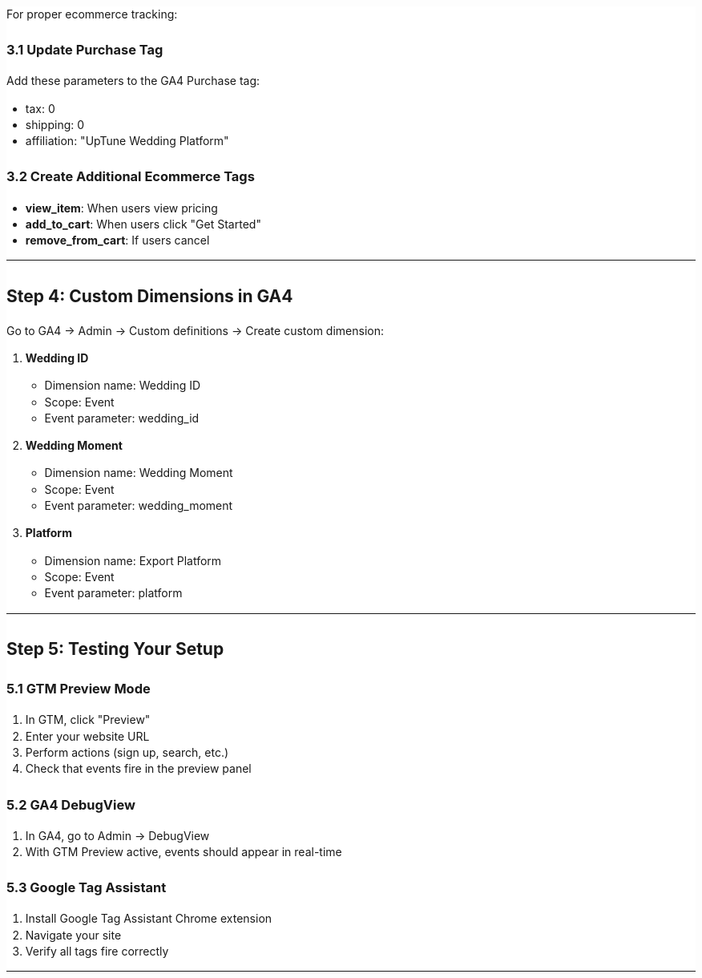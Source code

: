 For proper ecommerce tracking:

### 3.1 Update Purchase Tag
Add these parameters to the GA4 Purchase tag:
- tax: 0
- shipping: 0
- affiliation: "UpTune Wedding Platform"

### 3.2 Create Additional Ecommerce Tags
- **view_item**: When users view pricing
- **add_to_cart**: When users click "Get Started"
- **remove_from_cart**: If users cancel

---

## Step 4: Custom Dimensions in GA4

Go to GA4 → Admin → Custom definitions → Create custom dimension:

1. **Wedding ID**
   - Dimension name: Wedding ID
   - Scope: Event
   - Event parameter: wedding_id

2. **Wedding Moment**
   - Dimension name: Wedding Moment
   - Scope: Event
   - Event parameter: wedding_moment

3. **Platform**
   - Dimension name: Export Platform
   - Scope: Event
   - Event parameter: platform

---

## Step 5: Testing Your Setup

### 5.1 GTM Preview Mode
1. In GTM, click "Preview"
2. Enter your website URL
3. Perform actions (sign up, search, etc.)
4. Check that events fire in the preview panel

### 5.2 GA4 DebugView
1. In GA4, go to Admin → DebugView
2. With GTM Preview active, events should appear in real-time

### 5.3 Google Tag Assistant
1. Install Google Tag Assistant Chrome extension
2. Navigate your site
3. Verify all tags fire correctly

---